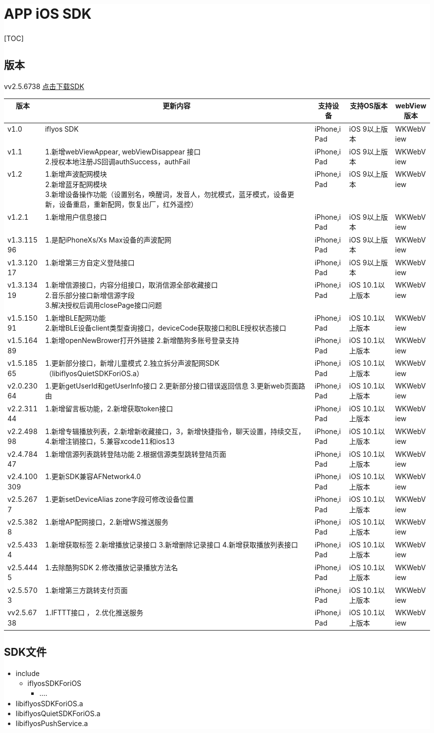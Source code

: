 # APP iOS SDK

[TOC]

## 版本

vv2.5.6738 [点击下载SDK](https://cdn.iflyos.cn/docs/app_ios_sdk.zip)

|版本|更新内容|支持设备| 支持OS版本|webView版本|
|---|-------|-------|---------|-----------|
|v1.0 |iflyos SDK |iPhone,iPad|iOS 9以上版本| WKWebView|
|v1.1 |1.新增webViewAppear, webViewDisappear 接口<br>2.授权本地注册JS回调authSuccess，authFail|iPhone,iPad|iOS 9以上版本| WKWebView|
|v1.2 |1.新增声波配网模块 <br> 2.新增蓝牙配网模块 <br> 3.新增设备操作功能（设置别名，唤醒词，发音人，勿扰模式，蓝牙模式，设备更新，设备重启，重新配网，恢复出厂，红外遥控）|iPhone,iPad|iOS 9以上版本| WKWebView|
|v1.2.1 |1.新增用户信息接口|iPhone,iPad|iOS 9以上版本| WKWebView|
|v1.3.11596 |1.是配iPhoneXs/Xs Max设备的声波配网|iPhone,iPad|iOS 9以上版本| WKWebView|
|v1.3.12017 |1.新增第三方自定义登陆接口|iPhone,iPad|iOS 9以上版本| WKWebView|
|v1.3.13419 |1.新增信源接口，内容分组接口，取消信源全部收藏接口 <br> 2.音乐部分接口新增信源字段 <br> 3.解决授权后调用closePage接口问题|iPhone,iPad|iOS 10.1以上版本| WKWebView|
|v1.5.15091 |1.新增BLE配网功能<br>2.新增BLE设备client类型查询接口，deviceCode获取接口和BLE授权状态接口|iPhone,iPad|iOS 10.1以上版本| WKWebView|
|v1.5.16489 |1.新增openNewBrower打开外链接 2.新增酷狗多账号登录支持|iPhone,iPad|iOS 10.1以上版本| WKWebView|
|v1.5.18565 |1.更新部分接口，新增儿童模式 2.独立拆分声波配网SDK（libiflyosQuietSDKForiOS.a）|iPhone,iPad|iOS 10.1以上版本| WKWebView|
|v2.0.23064 |1.更新getUserId和getUserInfo接口 2.更新部分接口错误返回信息 3.更新web页面路由|iPhone,iPad|iOS 10.1以上版本| WKWebView|
|v2.2.31144 |1.新增留言板功能，2.新增获取token接口|iPhone,iPad|iOS 10.1以上版本| WKWebView|
|v2.2.49898 |1.新增专辑播放列表，2.新增新收藏接口，3，新增快捷指令，聊天设置，持续交互，4.新增注销接口，5.兼容xcode11和ios13|iPhone,iPad|iOS 10.1以上版本| WKWebView|
|v2.4.78447 |1.新增信源列表跳转登陆功能 2.根据信源类型跳转登陆页面|iPhone,iPad|iOS 10.1以上版本| WKWebView|
|v2.4.100309 |1.更新SDK兼容AFNetwork4.0|iPhone,iPad|iOS 10.1以上版本| WKWebView|
|v2.5.2677 |1.更新setDeviceAlias zone字段可修改设备位置|iPhone,iPad|iOS 10.1以上版本| WKWebView|
|v2.5.3828 |1.新增AP配网接口，2.新增WS推送服务|iPhone,iPad|iOS 10.1以上版本| WKWebView|
|v2.5.4334 |1.新增获取标签 2.新增播放记录接口 3.新增删除记录接口 4.新增获取播放列表接口|iPhone,iPad|iOS 10.1以上版本| WKWebView|
|v2.5.4445 |1.去除酷狗SDK 2.修改播放记录播放方法名|iPhone,iPad|iOS 10.1以上版本| WKWebView|
|v2.5.5703 |1.新增第三方跳转支付页面|iPhone,iPad|iOS 10.1以上版本| WKWebView|
|vv2.5.6738 |1.IFTTT接口 ， 2.优化推送服务|iPhone,iPad|iOS 10.1以上版本| WKWebView|
## SDK文件

- include<br>
	- iflyosSDKForiOS<br>
		- ....
- libiflyosSDKForiOS.a
- libiflyosQuietSDKForiOS.a
- libiflyosPushService.a
